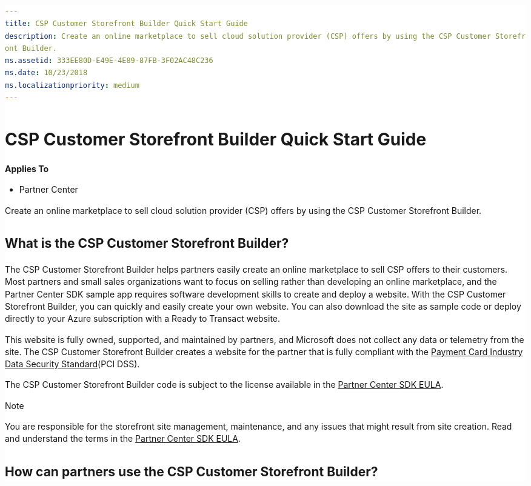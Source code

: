 ```yaml
---
title: CSP Customer Storefront Builder Quick Start Guide
description: Create an online marketplace to sell cloud solution provider (CSP) offers by using the CSP Customer Storefront Builder.
ms.assetid: 333EE80D-E49E-4E89-87FB-3F02AC48C236
ms.date: 10/23/2018
ms.localizationpriority: medium
---
```


# CSP Customer Storefront Builder Quick Start Guide

**Applies To**

- Partner Center

Create an online marketplace to sell cloud solution provider (CSP) offers by using the CSP Customer Storefront Builder.

## <span id="What_is_the_CSP_Customer_Storefront_Builder__"></span><span id="what_is_the_csp_customer_storefront_builder__"></span><span id="WHAT_IS_THE_CSP_CUSTOMER_STOREFRONT_BUILDER__"></span>What is the CSP Customer Storefront Builder?


The CSP Customer Storefront Builder helps partners easily create an online marketplace to sell CSP offers to their customers. Most partners and small sales organizations want to focus on selling rather than developing an online marketplace, and the Partner Center SDK sample app requires software development skills to create and deploy a website. With the CSP Customer Storefront Builder, you can quickly and easily create your own website. You can also download the site as sample code or deploy directly to your Azure subscription with a Ready to Transact website.

This website is fully owned, supported, and maintained by partners, and Microsoft does not collect any data or telemetry from the site. The CSP Customer Storefront Builder creates a website for the partner that is fully compliant with the [Payment Card Industry Data Security Standard](https://www.pcisecuritystandards.org/)(PCI DSS).

The CSP Customer Storefront Builder code is subject to the license available in the [Partner Center SDK EULA](https://partnercenter.microsoft.com/partner/EULA_Partner_Center_SDK).

>[!NOTE]
>You are responsible for the storefront site management, maintenance, and any issues that might result from site creation. Read and understand the terms in the [Partner Center SDK EULA](https://partnercenter.microsoft.com/partner/EULA_Partner_Center_SDK).

## <span id="How_can_partners_use_the_CSP_Customer_Storefront_Builder__"></span><span id="how_can_partners_use_the_csp_customer_storefront_builder__"></span><span id="HOW_CAN_PARTNERS_USE_THE_CSP_CUSTOMER_STOREFRONT_BUILDER__"></span>How can partners use the CSP Customer Storefront Builder?
